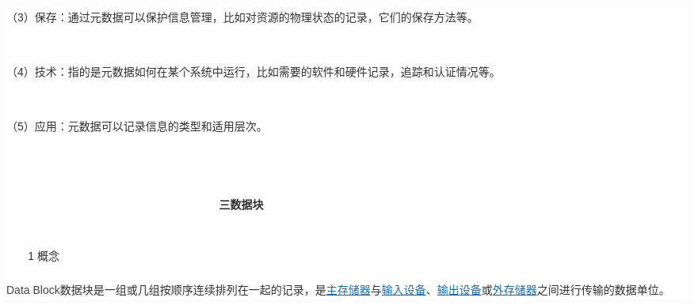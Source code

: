 <pre class="best-text mb-10" style="line-height:29px;background-color:rgb(255,255,255);min-height:55px;"><span style="font-family:'微软雅黑';color:#454545;"><span style="color:rgb(69,69,69);font-family:'微软雅黑';font-size:14px;background-color:rgb(255,255,255);"><span style="color:rgb(51,51,51);font-family:'PingFang SC', 'Lantinghei SC', 'Microsoft YaHei', arial, '宋体', sans-serif, tahoma;font-size:14px;background-color:rgb(255,255,255);">（3）保存：通过元数据可以保护信息管理，比如对资源的物理状态的记录，它们的保存方法等。</span></span></span></pre>
<pre class="best-text mb-10" style="line-height:29px;background-color:rgb(255,255,255);min-height:55px;"><span style="font-family:'微软雅黑';color:#454545;"><span style="color:rgb(69,69,69);font-family:'微软雅黑';font-size:14px;background-color:rgb(255,255,255);"><span style="color:rgb(51,51,51);font-family:'PingFang SC', 'Lantinghei SC', 'Microsoft YaHei', arial, '宋体', sans-serif, tahoma;font-size:14px;background-color:rgb(255,255,255);">（4）技术：指的是元数据如何在某个系统中运行，比如需要的软件和硬件记录，追踪和认证情况等。</span></span></span></pre>
<pre class="best-text mb-10" style="line-height:29px;background-color:rgb(255,255,255);min-height:55px;"><span style="font-family:'微软雅黑';color:#454545;"><span style="color:rgb(69,69,69);font-family:'微软雅黑';font-size:14px;background-color:rgb(255,255,255);"><span style="color:rgb(51,51,51);font-family:'PingFang SC', 'Lantinghei SC', 'Microsoft YaHei', arial, '宋体', sans-serif, tahoma;font-size:14px;background-color:rgb(255,255,255);">（5）应用：元数据可以记录信息的类型和适用层次。</span>
</span></span></pre>
<h1 style="line-height:29px;background-color:rgb(255,255,255);min-height:55px;">
<span style="font-family:'微软雅黑';color:#454545;"><span style="color:rgb(69,69,69);font-family:'微软雅黑';font-size:14px;background-color:rgb(255,255,255);"><span style="color:rgb(51,51,51);font-family:'PingFang SC', 'Lantinghei SC', 'Microsoft YaHei', arial, '宋体', sans-serif, tahoma;font-size:14px;background-color:rgb(255,255,255);"> 
                                                                    三数据块</span></span></span></h1>
<div><span style="font-family:'微软雅黑';color:#454545;"><span style="color:rgb(69,69,69);font-family:'微软雅黑';font-size:14px;background-color:rgb(255,255,255);"><span style="color:rgb(51,51,51);font-family:'PingFang SC', 'Lantinghei SC', 'Microsoft YaHei', arial, '宋体', sans-serif, tahoma;font-size:14px;background-color:rgb(255,255,255);"> 
      1 概念</span></span></span></div>
<div><span style="font-family:'微软雅黑';color:#454545;"><span style="color:rgb(69,69,69);font-family:'微软雅黑';font-size:14px;background-color:rgb(255,255,255);"><span style="color:rgb(51,51,51);font-family:'PingFang SC', 'Lantinghei SC', 'Microsoft YaHei', arial, '宋体', sans-serif, tahoma;font-size:14px;background-color:rgb(255,255,255);"><br></span></span></span></div>
<div><span style="font-family:'微软雅黑';color:#454545;"><span style="color:rgb(69,69,69);font-family:'微软雅黑';font-size:14px;background-color:rgb(255,255,255);"><span style="color:rgb(51,51,51);font-family:'PingFang SC', 'Lantinghei SC', 'Microsoft YaHei', arial, '宋体', sans-serif, tahoma;font-size:14px;background-color:rgb(255,255,255);"><span style="color:rgb(51,51,51);font-family:arial, '宋体', sans-serif;font-size:14px;text-indent:28px;background-color:rgb(255,255,255);"><span style="color:rgb(68,68,68);font-family:Tahoma, Helvetica, SimSun, sans-serif;font-size:14px;background-color:rgb(255,255,255);">Data
 Block</span>数据块是一组或几组按顺序连续排列在一起的记录，是</span><a href="https://baike.baidu.com/item/%E4%B8%BB%E5%AD%98%E5%82%A8%E5%99%A8" rel="nofollow" style="color:rgb(19,110,194);font-family:arial, '宋体', sans-serif;font-size:14px;text-indent:28px;background-color:rgb(255,255,255);">主存储器</a><span style="color:rgb(51,51,51);font-family:arial, '宋体', sans-serif;font-size:14px;text-indent:28px;background-color:rgb(255,255,255);">与</span><a href="https://baike.baidu.com/item/%E8%BE%93%E5%85%A5%E8%AE%BE%E5%A4%87" rel="nofollow" style="color:rgb(19,110,194);font-family:arial, '宋体', sans-serif;font-size:14px;text-indent:28px;background-color:rgb(255,255,255);">输入设备</a><span style="color:rgb(51,51,51);font-family:arial, '宋体', sans-serif;font-size:14px;text-indent:28px;background-color:rgb(255,255,255);">、</span><a href="https://baike.baidu.com/item/%E8%BE%93%E5%87%BA%E8%AE%BE%E5%A4%87" rel="nofollow" style="color:rgb(19,110,194);font-family:arial, '宋体', sans-serif;font-size:14px;text-indent:28px;background-color:rgb(255,255,255);">输出设备</a><span style="color:rgb(51,51,51);font-family:arial, '宋体', sans-serif;font-size:14px;text-indent:28px;background-color:rgb(255,255,255);">或</span><a href="https://baike.baidu.com/item/%E5%A4%96%E5%AD%98%E5%82%A8%E5%99%A8" rel="nofollow" style="color:rgb(19,110,194);font-family:arial, '宋体', sans-serif;font-size:14px;text-indent:28px;background-color:rgb(255,255,255);">外存储器</a><span style="color:rgb(51,51,51);font-family:arial, '宋体', sans-serif;font-size:14px;text-indent:28px;background-color:rgb(255,255,255);">之间进行传输的数据单位。</span><br></span></span></span></div>
<div><span style="font-family:'微软雅黑';color:#454545;"><span style="color:rgb(69,69,69);font-family:'微软雅黑';font-size:14px;background-color:rgb(255,255,255);"><span style="color:rgb(51,51,51);font-family:'PingFang SC', 'Lantinghei SC', 'Microsoft YaHei', arial, '宋体', sans-serif, tahoma;font-size:14px;background-color:rgb(255,255,255);"><span style="color:rgb(51,51,51);font-family:arial, '宋体', sans-serif;font-size:14px;text-indent:28px;background-color:rgb(255,255,255);"></span></span></span></span>
<p style="color:rgb(51,51,51);font-family:'Hiragino Sans GB W3', 'Hiragino Sans GB', Arial, Helvetica, simsun, u5b8bu4f53;text-align:left;background-color:rgb(255,255,255);">